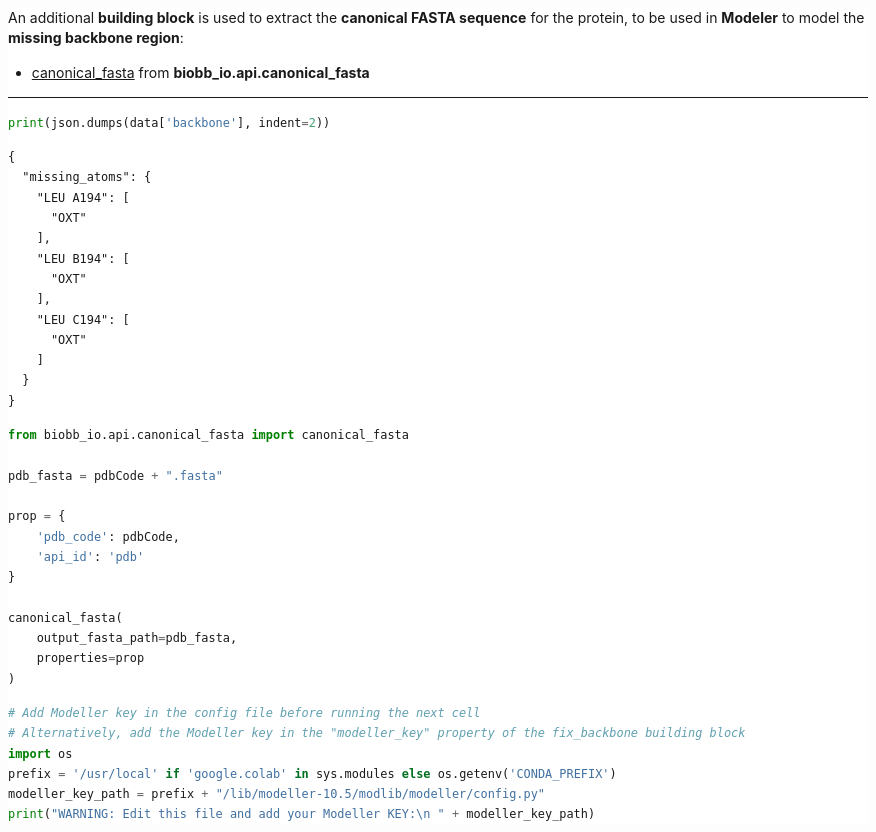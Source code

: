 An additional **building block** is used to extract the **canonical FASTA sequence** for the protein, to be used in **Modeler** to model the **missing backbone region**:

 - [canonical_fasta](https://biobb-io.readthedocs.io/en/latest/api.html#module-api.canonical_fasta) from **biobb_io.api.canonical_fasta**

***


```python
print(json.dumps(data['backbone'], indent=2))
```

    {
      "missing_atoms": {
        "LEU A194": [
          "OXT"
        ],
        "LEU B194": [
          "OXT"
        ],
        "LEU C194": [
          "OXT"
        ]
      }
    }



```python
from biobb_io.api.canonical_fasta import canonical_fasta

pdb_fasta = pdbCode + ".fasta"

prop = {
    'pdb_code': pdbCode,
    'api_id': 'pdb'
}

canonical_fasta(
    output_fasta_path=pdb_fasta,
    properties=prop
)
```


```python
# Add Modeller key in the config file before running the next cell
# Alternatively, add the Modeller key in the "modeller_key" property of the fix_backbone building block
import os
prefix = '/usr/local' if 'google.colab' in sys.modules else os.getenv('CONDA_PREFIX') 
modeller_key_path = prefix + "/lib/modeller-10.5/modlib/modeller/config.py"
print("WARNING: Edit this file and add your Modeller KEY:\n " + modeller_key_path)
```

